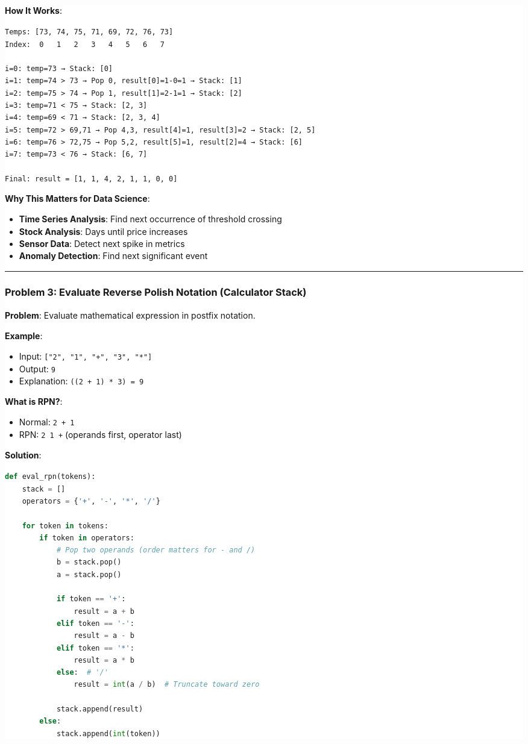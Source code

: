 **How It Works**:

```
Temps: [73, 74, 75, 71, 69, 72, 76, 73]
Index:  0   1   2   3   4   5   6   7

i=0: temp=73 → Stack: [0]
i=1: temp=74 > 73 → Pop 0, result[0]=1-0=1 → Stack: [1]
i=2: temp=75 > 74 → Pop 1, result[1]=2-1=1 → Stack: [2]
i=3: temp=71 < 75 → Stack: [2, 3]
i=4: temp=69 < 71 → Stack: [2, 3, 4]
i=5: temp=72 > 69,71 → Pop 4,3, result[4]=1, result[3]=2 → Stack: [2, 5]
i=6: temp=76 > 72,75 → Pop 5,2, result[5]=1, result[2]=4 → Stack: [6]
i=7: temp=73 < 76 → Stack: [6, 7]

Final: result = [1, 1, 4, 2, 1, 1, 0, 0]
```

**Why This Matters for Data Science**:

- **Time Series Analysis**: Find next occurrence of threshold crossing
- **Stock Analysis**: Days until price increases
- **Sensor Data**: Detect next spike in metrics
- **Anomaly Detection**: Find next significant event

---

### Problem 3: Evaluate Reverse Polish Notation (Calculator Stack)

**Problem**: Evaluate mathematical expression in postfix notation.

**Example**:

- Input: `["2", "1", "+", "3", "*"]`
- Output: `9`
- Explanation: `((2 + 1) * 3) = 9`

**What is RPN?**:

- Normal: `2 + 1`
- RPN: `2 1 +` (operands first, operator last)

**Solution**:

```python
def eval_rpn(tokens):
    stack = []
    operators = {'+', '-', '*', '/'}

    for token in tokens:
        if token in operators:
            # Pop two operands (order matters for - and /)
            b = stack.pop()
            a = stack.pop()

            if token == '+':
                result = a + b
            elif token == '-':
                result = a - b
            elif token == '*':
                result = a * b
            else:  # '/'
                result = int(a / b)  # Truncate toward zero

            stack.append(result)
        else:
            stack.append(int(token))

```
